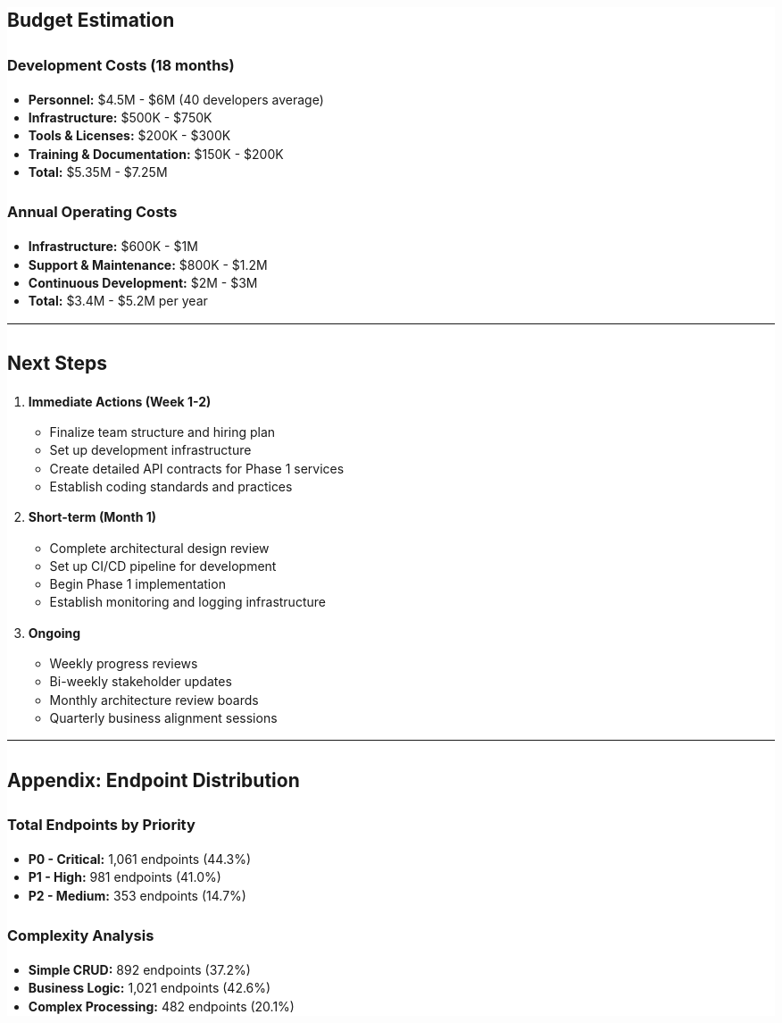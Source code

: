 
## Budget Estimation

### Development Costs (18 months)
- **Personnel:** $4.5M - $6M (40 developers average)
- **Infrastructure:** $500K - $750K
- **Tools & Licenses:** $200K - $300K
- **Training & Documentation:** $150K - $200K
- **Total:** $5.35M - $7.25M

### Annual Operating Costs
- **Infrastructure:** $600K - $1M
- **Support & Maintenance:** $800K - $1.2M
- **Continuous Development:** $2M - $3M
- **Total:** $3.4M - $5.2M per year

---

## Next Steps

1. **Immediate Actions (Week 1-2)**
   - Finalize team structure and hiring plan
   - Set up development infrastructure
   - Create detailed API contracts for Phase 1 services
   - Establish coding standards and practices

2. **Short-term (Month 1)**
   - Complete architectural design review
   - Set up CI/CD pipeline for development
   - Begin Phase 1 implementation
   - Establish monitoring and logging infrastructure

3. **Ongoing**
   - Weekly progress reviews
   - Bi-weekly stakeholder updates
   - Monthly architecture review boards
   - Quarterly business alignment sessions

---

## Appendix: Endpoint Distribution

### Total Endpoints by Priority
- **P0 - Critical:** 1,061 endpoints (44.3%)
- **P1 - High:** 981 endpoints (41.0%)
- **P2 - Medium:** 353 endpoints (14.7%)

### Complexity Analysis
- **Simple CRUD:** 892 endpoints (37.2%)
- **Business Logic:** 1,021 endpoints (42.6%)
- **Complex Processing:** 482 endpoints (20.1%)
